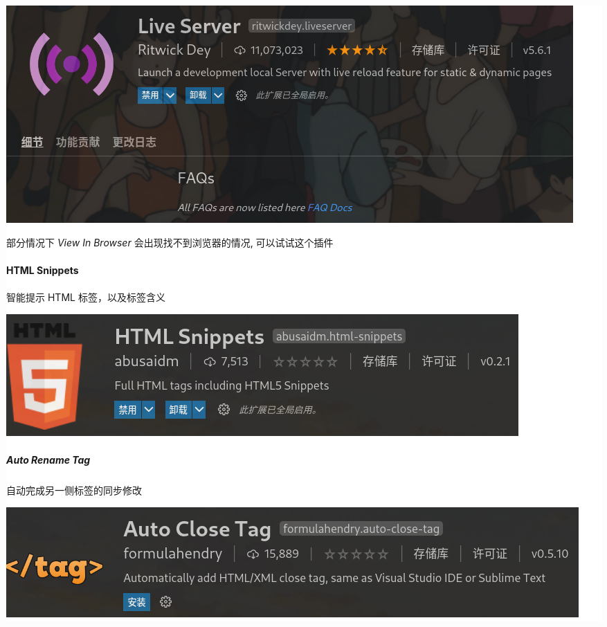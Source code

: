 ![image-20210411235855656](.assets/image-20210411235855656.png)

部分情况下 *View In Browser* 会出现找不到浏览器的情况, 可以试试这个插件



#### HTML Snippets

智能提示 HTML 标签，以及标签含义

![image-20210503211426192](.assets/image-20210503211426192.png)



##### Auto Rename Tag

自动完成另一侧标签的同步修改

![image-20210503211305062](.assets/image-20210503211305062.png)


